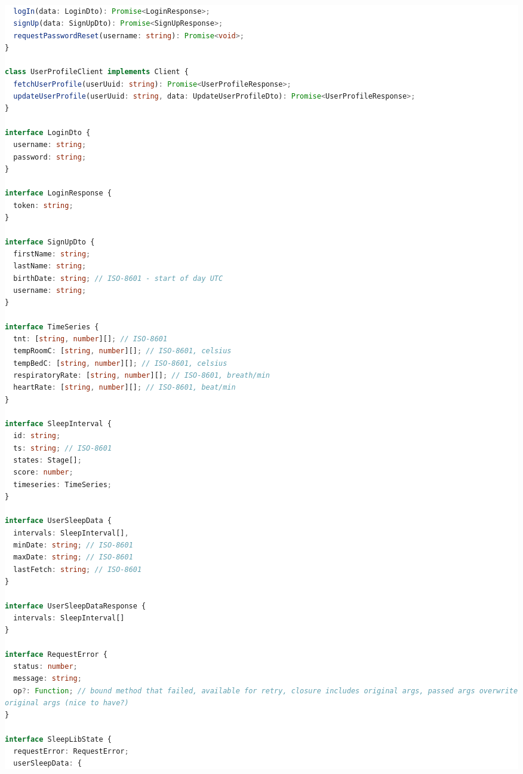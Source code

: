 ```ts
  logIn(data: LoginDto): Promise<LoginResponse>;
  signUp(data: SignUpDto): Promise<SignUpResponse>;
  requestPasswordReset(username: string): Promise<void>;
}

class UserProfileClient implements Client {
  fetchUserProfile(userUuid: string): Promise<UserProfileResponse>;
  updateUserProfile(userUuid: string, data: UpdateUserProfileDto): Promise<UserProfileResponse>;
}

interface LoginDto {
  username: string;
  password: string;
}

interface LoginResponse {
  token: string;
}

interface SignUpDto {
  firstName: string;
  lastName: string;
  birthDate: string; // ISO-8601 - start of day UTC
  username: string;
}

interface TimeSeries {
  tnt: [string, number][]; // ISO-8601
  tempRoomC: [string, number][]; // ISO-8601, celsius
  tempBedC: [string, number][]; // ISO-8601, celsius
  respiratoryRate: [string, number][]; // ISO-8601, breath/min
  heartRate: [string, number][]; // ISO-8601, beat/min
}

interface SleepInterval {
  id: string;
  ts: string; // ISO-8601
  states: Stage[];
  score: number;
  timeseries: TimeSeries;
}

interface UserSleepData {
  intervals: SleepInterval[],
  minDate: string; // ISO-8601
  maxDate: string; // ISO-8601
  lastFetch: string; // ISO-8601
}

interface UserSleepDataResponse {
  intervals: SleepInterval[]
}

interface RequestError {
  status: number;
  message: string;
  op?: Function; // bound method that failed, available for retry, closure includes original args, passed args overwrite original args (nice to have?)
}

interface SleepLibState {
  requestError: RequestError;
  userSleepData: {
```

  [uuid: string]: RangeUserData;
  [uuid: string]: RangeUserData;
  [uuid: string]: RangeUserData;